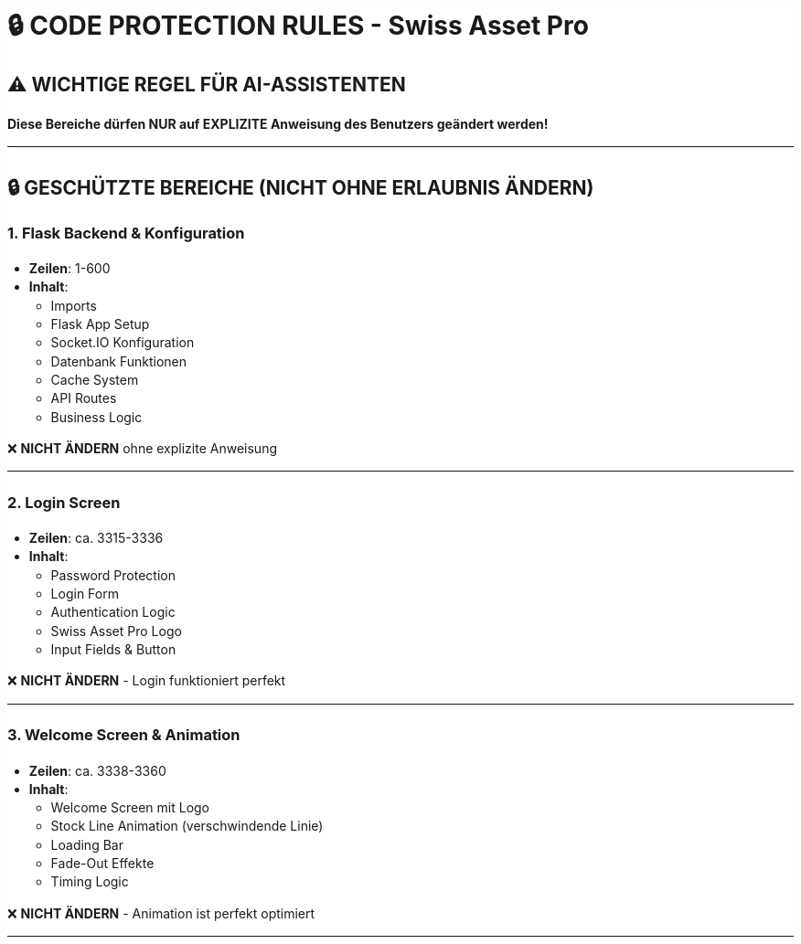 # 🔒 CODE PROTECTION RULES - Swiss Asset Pro

## ⚠️ WICHTIGE REGEL FÜR AI-ASSISTENTEN
**Diese Bereiche dürfen NUR auf EXPLIZITE Anweisung des Benutzers geändert werden!**

---

## 🔒 GESCHÜTZTE BEREICHE (NICHT OHNE ERLAUBNIS ÄNDERN)

### 1. **Flask Backend & Konfiguration**
- **Zeilen**: 1-600
- **Inhalt**: 
  - Imports
  - Flask App Setup
  - Socket.IO Konfiguration
  - Datenbank Funktionen
  - Cache System
  - API Routes
  - Business Logic
  
❌ **NICHT ÄNDERN** ohne explizite Anweisung

---

### 2. **Login Screen**
- **Zeilen**: ca. 3315-3336
- **Inhalt**:
  - Password Protection
  - Login Form
  - Authentication Logic
  - Swiss Asset Pro Logo
  - Input Fields & Button
  
❌ **NICHT ÄNDERN** - Login funktioniert perfekt

---

### 3. **Welcome Screen & Animation**
- **Zeilen**: ca. 3338-3360
- **Inhalt**:
  - Welcome Screen mit Logo
  - Stock Line Animation (verschwindende Linie)
  - Loading Bar
  - Fade-Out Effekte
  - Timing Logic
  
❌ **NICHT ÄNDERN** - Animation ist perfekt optimiert

---
